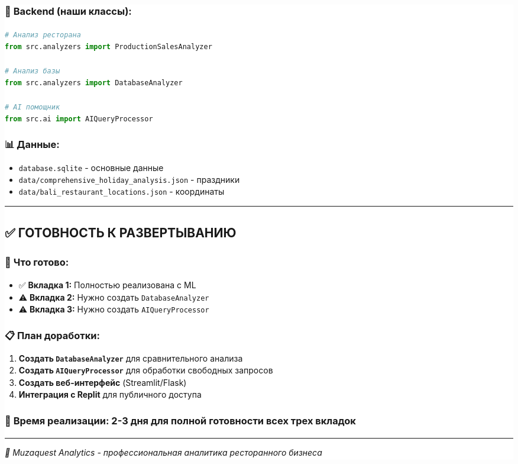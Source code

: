 ### 🧠 **Backend (наши классы):**
```python
# Анализ ресторана
from src.analyzers import ProductionSalesAnalyzer

# Анализ базы  
from src.analyzers import DatabaseAnalyzer

# AI помощник
from src.ai import AIQueryProcessor
```

### 📊 **Данные:**
- `database.sqlite` - основные данные
- `data/comprehensive_holiday_analysis.json` - праздники
- `data/bali_restaurant_locations.json` - координаты

---

## ✅ **ГОТОВНОСТЬ К РАЗВЕРТЫВАНИЮ**

### 🔧 **Что готово:**
- ✅ **Вкладка 1:** Полностью реализована с ML
- ⚠️ **Вкладка 2:** Нужно создать `DatabaseAnalyzer`
- ⚠️ **Вкладка 3:** Нужно создать `AIQueryProcessor`

### 📋 **План доработки:**
1. **Создать `DatabaseAnalyzer`** для сравнительного анализа
2. **Создать `AIQueryProcessor`** для обработки свободных запросов
3. **Создать веб-интерфейс** (Streamlit/Flask)
4. **Интеграция с Replit** для публичного доступа

### 🎯 **Время реализации:** 2-3 дня для полной готовности всех трех вкладок

---

*🚀 Muzaquest Analytics - профессиональная аналитика ресторанного бизнеса*